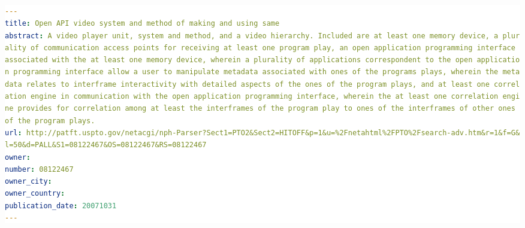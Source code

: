 ```yaml
---
title: Open API video system and method of making and using same
abstract: A video player unit, system and method, and a video hierarchy. Included are at least one memory device, a plurality of communication access points for receiving at least one program play, an open application programming interface associated with the at least one memory device, wherein a plurality of applications correspondent to the open application programming interface allow a user to manipulate metadata associated with ones of the programs plays, wherein the metadata relates to interframe interactivity with detailed aspects of the ones of the program plays, and at least one correlation engine in communication with the open application programming interface, wherein the at least one correlation engine provides for correlation among at least the interframes of the program play to ones of the interframes of other ones of the program plays.
url: http://patft.uspto.gov/netacgi/nph-Parser?Sect1=PTO2&Sect2=HITOFF&p=1&u=%2Fnetahtml%2FPTO%2Fsearch-adv.htm&r=1&f=G&l=50&d=PALL&S1=08122467&OS=08122467&RS=08122467
owner: 
number: 08122467
owner_city: 
owner_country: 
publication_date: 20071031
---
```

